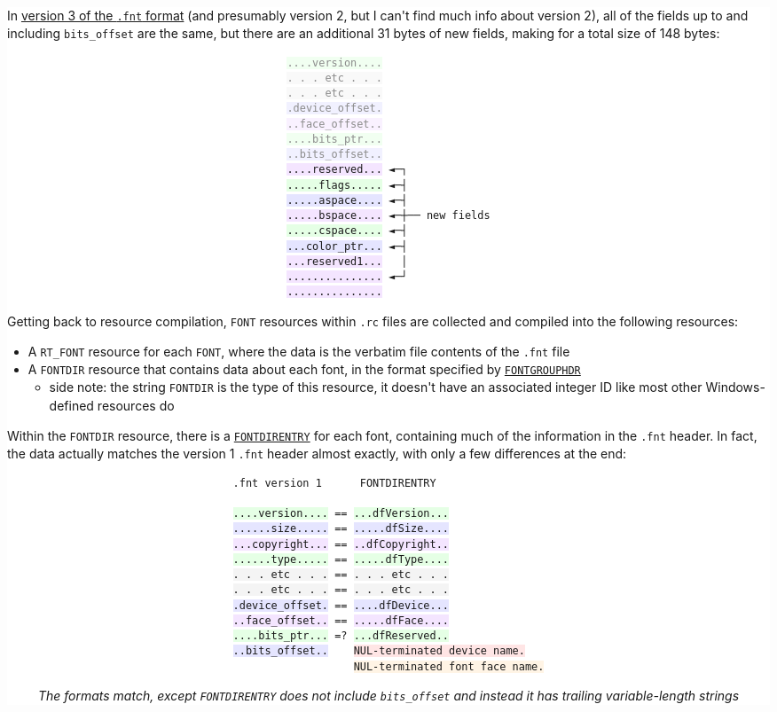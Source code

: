 In [version 3 of the `.fnt` format](https://web.archive.org/web/20080115184921/http://support.microsoft.com/kb/65123) (and presumably version 2, but I can't find much info about version 2), all of the fields up to and including `bits_offset` are the same, but there are an additional 31 bytes of new fields, making for a total size of 148 bytes:  

<pre><code class="language-none" style="margin: 0 auto; width: fit-content; display:block;"><span style="opacity: 0.5"><span style="background: rgba(0,255,0,.1);">....version....</span>
<span style="background: rgba(150,150,150,.1);">. . . etc . . .</span>
<span style="background: rgba(150,150,150,.1);">. . . etc . . .</span>
<span style="background: rgba(0,0,255,.1);">.device_offset.</span>
<span style="background: rgba(150,0,255,.1);">..face_offset..</span>
<span style="background: rgba(0,255,0,.1);">....bits_ptr...</span>
<span style="background: rgba(0,0,255,.1);">..bits_offset..</span></span>
<span style="background: rgba(150,0,255,.1);">....reserved...</span> ◄─┐
<span style="background: rgba(0,255,0,.1);">.....flags.....</span> ◄─┤
<span style="background: rgba(0,0,255,.1);">.....aspace....</span> ◄─┤
<span style="background: rgba(150,0,255,.1);">.....bspace....</span> ◄─┼── new fields
<span style="background: rgba(0,255,0,.1);">.....cspace....</span> ◄─┤
<span style="background: rgba(0,0,255,.1);">...color_ptr...</span> ◄─┤
<span style="background: rgba(150,0,255,.1);">...reserved1...</span>   │
<span style="background: rgba(150,0,255,.1);">...............</span> ◄─┘
<span style="background: rgba(150,0,255,.1);">...............</span></code></pre>

Getting back to resource compilation, `FONT` resources within `.rc` files are collected and compiled into the following resources:

- A `RT_FONT` resource for each `FONT`, where the data is the verbatim file contents of the `.fnt` file
- A `FONTDIR` resource that contains data about each font, in the format specified by [`FONTGROUPHDR`](https://learn.microsoft.com/en-us/windows/win32/menurc/fontgrouphdr)
  + side note: the string `FONTDIR` is the type of this resource, it doesn't have an associated integer ID like most other Windows-defined resources do

Within the `FONTDIR` resource, there is a [`FONTDIRENTRY`](https://learn.microsoft.com/en-us/windows/win32/menurc/fontdirentry) for each font, containing much of the information in the `.fnt` header. In fact, the data actually matches the version 1 `.fnt` header almost exactly, with only a few differences at the end:

<pre><code class="language-none" style="margin: 0 auto; width: fit-content; display:block;">.fnt version 1      FONTDIRENTRY
<span></span>
<span style="background: rgba(0,255,0,.1);">....version....</span> == <span style="background: rgba(0,255,0,.1);">...dfVersion...</span>
<span style="background: rgba(0,0,255,.1);">......size.....</span> == <span style="background: rgba(0,0,255,.1);">.....dfSize....</span>
<span style="background: rgba(150,0,255,.1);">...copyright...</span> == <span style="background: rgba(150,0,255,.1);">..dfCopyright..</span>
<span style="background: rgba(0,255,0,.1);">......type.....</span> == <span style="background: rgba(0,255,0,.1);">.....dfType....</span>
<span style="background: rgba(150,150,150,.1);">. . . etc . . .</span> == <span style="background: rgba(150,150,150,.1);">. . . etc . . .</span>
<span style="background: rgba(150,150,150,.1);">. . . etc . . .</span> == <span style="background: rgba(150,150,150,.1);">. . . etc . . .</span>
<span style="background: rgba(0,0,255,.1);">.device_offset.</span> == <span style="background: rgba(0,0,255,.1);">....dfDevice...</span>
<span style="background: rgba(150,0,255,.1);">..face_offset..</span> == <span style="background: rgba(150,0,255,.1);">.....dfFace....</span>
<span style="background: rgba(0,255,0,.1);">....bits_ptr...</span> =? <span style="background: rgba(0,255,0,.1);">...dfReserved..</span>
<span style="background: rgba(0,0,255,.1);">..bits_offset..</span>    <span style="background: rgba(255,0,0,.1);">NUL-terminated device name.</span>
                   <span style="background: rgba(255,150,0,.1);">NUL-terminated font face name.</span></code></pre>
<p style="margin:0; text-align: center;"><i class="caption">The formats match, except <code>FONTDIRENTRY</code> does not include <code>bits_offset</code> and instead it has trailing variable-length strings</i></p>
